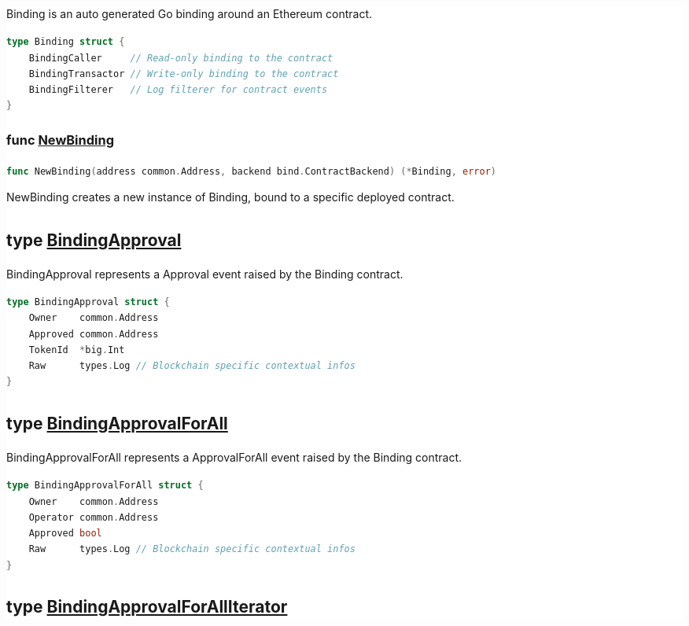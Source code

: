 Binding is an auto generated Go binding around an Ethereum contract.

```go
type Binding struct {
    BindingCaller     // Read-only binding to the contract
    BindingTransactor // Write-only binding to the contract
    BindingFilterer   // Log filterer for contract events
}
```

<a name="NewBinding"></a>
### func [NewBinding](<https://github.com/0chain/gosdk/blob/doc/initial/znft/contracts/dstorageerc721random/binding/dstorageerc721random.go#L108>)

```go
func NewBinding(address common.Address, backend bind.ContractBackend) (*Binding, error)
```

NewBinding creates a new instance of Binding, bound to a specific deployed contract.

<a name="BindingApproval"></a>
## type [BindingApproval](<https://github.com/0chain/gosdk/blob/doc/initial/znft/contracts/dstorageerc721random/binding/dstorageerc721random.go#L1734-L1739>)

BindingApproval represents a Approval event raised by the Binding contract.

```go
type BindingApproval struct {
    Owner    common.Address
    Approved common.Address
    TokenId  *big.Int
    Raw      types.Log // Blockchain specific contextual infos
}
```

<a name="BindingApprovalForAll"></a>
## type [BindingApprovalForAll](<https://github.com/0chain/gosdk/blob/doc/initial/znft/contracts/dstorageerc721random/binding/dstorageerc721random.go#L1896-L1901>)

BindingApprovalForAll represents a ApprovalForAll event raised by the Binding contract.

```go
type BindingApprovalForAll struct {
    Owner    common.Address
    Operator common.Address
    Approved bool
    Raw      types.Log // Blockchain specific contextual infos
}
```

<a name="BindingApprovalForAllIterator"></a>
## type [BindingApprovalForAllIterator](<https://github.com/0chain/gosdk/blob/doc/initial/znft/contracts/dstorageerc721random/binding/dstorageerc721random.go#L1829-L1839>)
